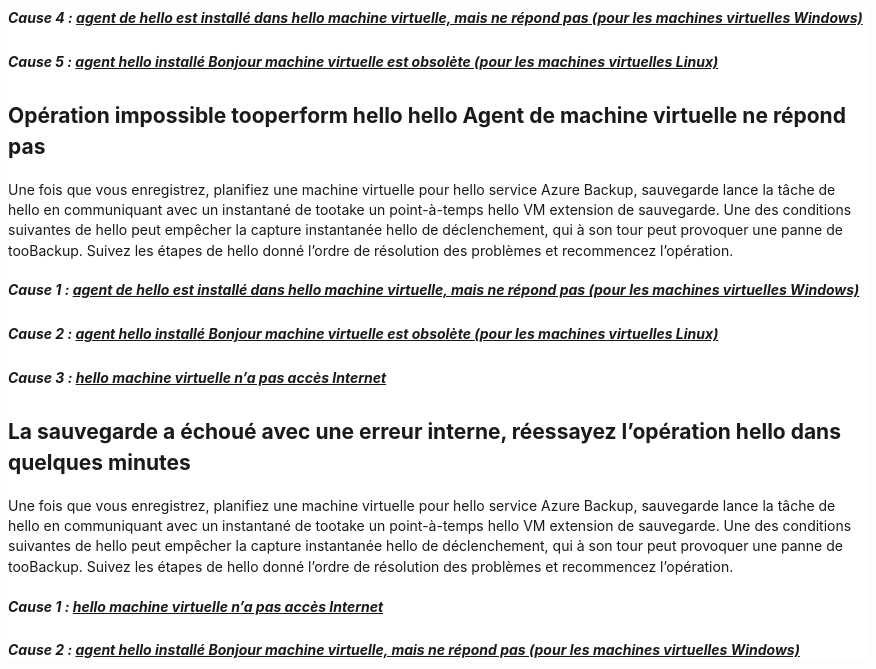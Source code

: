 ##### <a name="cause-4-hello-agent-is-installed-in-hello-vm-but-is-unresponsive-for-windows-vmsthe-agent-installed-in-the-vm-but-unresponsive-for-windows-vms"></a>Cause 4 : [agent de hello est installé dans hello machine virtuelle, mais ne répond pas (pour les machines virtuelles Windows)](#the-agent-installed-in-the-vm-but-unresponsive-for-windows-vms)
##### <a name="cause-5-hello-agent-installed-in-hello-vm-is-out-of-date-for-linux-vmsthe-agent-installed-in-the-vm-is-out-of-date-for-linux-vms"></a>Cause 5 : [agent hello installé Bonjour machine virtuelle est obsolète (pour les machines virtuelles Linux)](#the-agent-installed-in-the-vm-is-out-of-date-for-linux-vms)

## <a name="unable-tooperform-hello-operation-as-hello-vm-agent-is-not-responsive"></a>Opération impossible tooperform hello hello Agent de machine virtuelle ne répond pas

Une fois que vous enregistrez, planifiez une machine virtuelle pour hello service Azure Backup, sauvegarde lance la tâche de hello en communiquant avec un instantané de tootake un point-à-temps hello VM extension de sauvegarde. Une des conditions suivantes de hello peut empêcher la capture instantanée hello de déclenchement, qui à son tour peut provoquer une panne de tooBackup. Suivez les étapes de hello donné l’ordre de résolution des problèmes et recommencez l’opération.
##### <a name="cause-1-hello-agent-is-installed-in-hello-vm-but-is-unresponsive-for-windows-vmsthe-agent-installed-in-the-vm-but-unresponsive-for-windows-vms"></a>Cause 1 : [agent de hello est installé dans hello machine virtuelle, mais ne répond pas (pour les machines virtuelles Windows)](#the-agent-installed-in-the-vm-but-unresponsive-for-windows-vms)
##### <a name="cause-2-hello-agent-installed-in-hello-vm-is-out-of-date-for-linux-vmsthe-agent-installed-in-the-vm-is-out-of-date-for-linux-vms"></a>Cause 2 : [agent hello installé Bonjour machine virtuelle est obsolète (pour les machines virtuelles Linux)](#the-agent-installed-in-the-vm-is-out-of-date-for-linux-vms)
##### <a name="cause-3-hello-vm-has-no-internet-accessthe-vm-has-no-internet-access"></a>Cause 3 : [hello machine virtuelle n’a pas accès Internet](#the-vm-has-no-internet-access)

## <a name="backup-failed-with-an-internal-error---please-retry-hello-operation-in-a-few-minutes"></a>La sauvegarde a échoué avec une erreur interne, réessayez l’opération hello dans quelques minutes

Une fois que vous enregistrez, planifiez une machine virtuelle pour hello service Azure Backup, sauvegarde lance la tâche de hello en communiquant avec un instantané de tootake un point-à-temps hello VM extension de sauvegarde. Une des conditions suivantes de hello peut empêcher la capture instantanée hello de déclenchement, qui à son tour peut provoquer une panne de tooBackup. Suivez les étapes de hello donné l’ordre de résolution des problèmes et recommencez l’opération.
##### <a name="cause-1-hello-vm-has-no-internet-accessthe-vm-has-no-internet-access"></a>Cause 1 : [hello machine virtuelle n’a pas accès Internet](#the-vm-has-no-internet-access)
##### <a name="cause-2-hello-agent-installed-in-hello-vm-but-unresponsive-for-windows-vmsthe-agent-installed-in-the-vm-but-unresponsive-for-windows-vms"></a>Cause 2 : [agent hello installé Bonjour machine virtuelle, mais ne répond pas (pour les machines virtuelles Windows)](#the-agent-installed-in-the-vm-but-unresponsive-for-windows-vms)